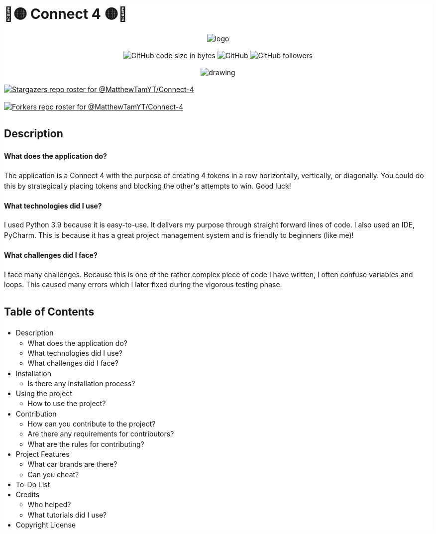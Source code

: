 # :red_circle::yellow_circle: Connect 4 :yellow_circle::red_circle:

<p align="center"><img src="https://user-images.githubusercontent.com/87230771/126864702-75fb4633-30e5-403e-ab48-a60d5807b4c3.jpg" alt="logo" width="650" class="center"/>
<p align="center"><img alt="GitHub code size in bytes" src="https://img.shields.io/github/languages/code-size/MatthewTamYT/Connect-4?logo=GitHub"> 
<img alt="GitHub" src="https://img.shields.io/github/license/MatthewTamYT/Connect-4?logo=GitHub">
<img alt="GitHub followers" src="https://img.shields.io/github/followers/MatthewTamYT?color=%23000000&label=Follow%20Me%21&logoColor=%23000000&style=social">

<p align="center"><img src="https://user-images.githubusercontent.com/87230771/126864986-409ecc08-7c6a-42a1-ac87-0ef0d84e016f.gif" alt="drawing" width="550" class="center"/>

[![Stargazers repo roster for @MatthewTamYT/Connect-4](https://reporoster.com/stars/MatthewTamYT/Connect-4)](https://github.com/MatthewTamYT/Connect-4/stargazers)

[![Forkers repo roster for @MatthewTamYT/Connect-4](https://reporoster.com/forks/MatthewTamYT/Connect-4)](https://github.com/MatthewTamYT/Connect-4/network/members)

## **Description**
#### What does the application do?
The application is a Connect 4 with the purpose of creating 4 tokens in a row horizontally, vertically, or diagonally. You could do this by strategically placing tokens and blocking the other's attempts to win. Good luck!
#### What technologies did I use?
I used Python 3.9 because it is easy-to-use. It delivers my purpose through straight forward lines of code. I also used an IDE, PyCharm. This is because it has a great project management system and is friendly to beginners (like me)!
#### What challenges did I face?
I face many challenges. Because this is one of the rather complex piece of code I have written, I often confuse variables and loops. This caused many errors which I later fixed during the vigorous testing phase.

## **Table of Contents**
- Description
  - What does the application do?
  - What technologies did I use?
  - What challenges did I face?
- Installation
  - Is there any installation process?
- Using the project
  - How to use the project?
- Contribution
  - How can you contribute to the project?
  - Are there any requirements for contributors?
  - What are the rules for contributing?
- Project Features
  - What car brands are there?
  - Can you cheat?
- To-Do List
- Credits
  - Who helped?
  - What tutorials did I use?
- Copyright License
